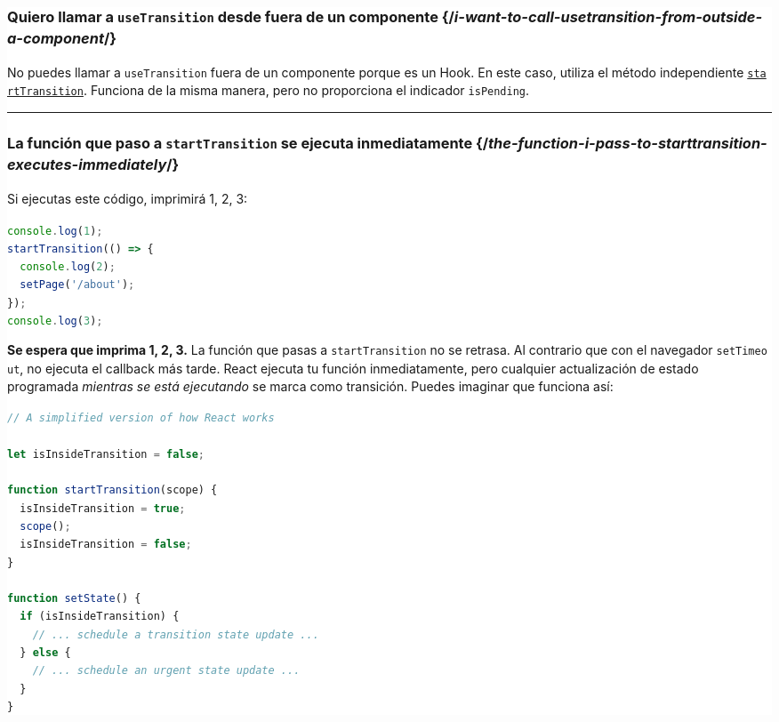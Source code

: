 
### Quiero llamar a `useTransition` desde fuera de un componente {/*i-want-to-call-usetransition-from-outside-a-component*/}

No puedes llamar a `useTransition` fuera de un componente porque es un Hook. En este caso, utiliza el método independiente [`startTransition`](/reference/react/startTransition). Funciona de la misma manera, pero no proporciona el indicador `isPending`.

---

### La función que paso a `startTransition` se ejecuta inmediatamente {/*the-function-i-pass-to-starttransition-executes-immediately*/}

Si ejecutas este código, imprimirá 1, 2, 3:

```js {1,3,6}
console.log(1);
startTransition(() => {
  console.log(2);
  setPage('/about');
});
console.log(3);
```

**Se espera que imprima 1, 2, 3.** La función que pasas a `startTransition` no se retrasa. Al contrario que con el navegador `setTimeout`, no ejecuta el callback más tarde. React ejecuta tu función inmediatamente, pero cualquier actualización de estado programada *mientras se está ejecutando* se marca como transición. Puedes imaginar que funciona así:

```js
// A simplified version of how React works

let isInsideTransition = false;

function startTransition(scope) {
  isInsideTransition = true;
  scope();
  isInsideTransition = false;
}

function setState() {
  if (isInsideTransition) {
    // ... schedule a transition state update ...
  } else {
    // ... schedule an urgent state update ...
  }
}
```
